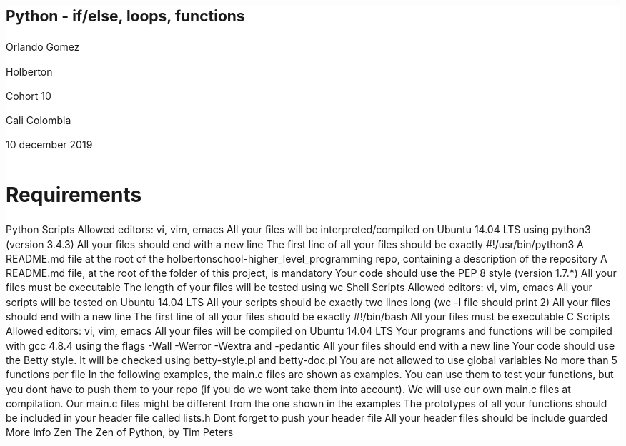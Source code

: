 ## Python - if/else, loops, functions

Orlando Gomez

Holberton

Cohort 10

Cali Colombia

10 december 2019

# Requirements

Python Scripts
	Allowed editors: vi, vim, emacs
All your files will be interpreted/compiled on Ubuntu 14.04 LTS using python3 (version 3.4.3)
	All your files should end with a new line
	The first line of all your files should be exactly #!/usr/bin/python3
	A README.md file at the root of the holbertonschool-higher_level_programming repo, containing a description of the repository
	A README.md file, at the root of the folder of this project, is mandatory
Your code should use the PEP 8 style (version 1.7.*)
	All your files must be executable
	The length of your files will be tested using wc
	Shell Scripts
	Allowed editors: vi, vim, emacs
	All your scripts will be tested on Ubuntu 14.04 LTS
All your scripts should be exactly two lines long (wc -l file should print 2)
	All your files should end with a new line
	The first line of all your files should be exactly #!/bin/bash
	All your files must be executable
	C Scripts
	Allowed editors: vi, vim, emacs
	All your files will be compiled on Ubuntu 14.04 LTS
	Your programs and functions will be compiled with gcc 4.8.4 using the flags -Wall -Werror -Wextra and -pedantic
	All your files should end with a new line
	Your code should use the Betty style. It will be checked using betty-style.pl and betty-doc.pl
	You are not allowed to use global variables
	No more than 5 functions per file
	In the following examples, the main.c files are shown as examples. You can use them to test your functions, but you dont have to push them to your repo (if you do we wont take them into account). We will use our own main.c files at compilation. Our main.c files might be different from the one shown in the examples
	The prototypes of all your functions should be included in your header file called lists.h
	Dont forget to push your header file
	All your header files should be include guarded
	More Info
	Zen
	The Zen of Python, by Tim Peters
